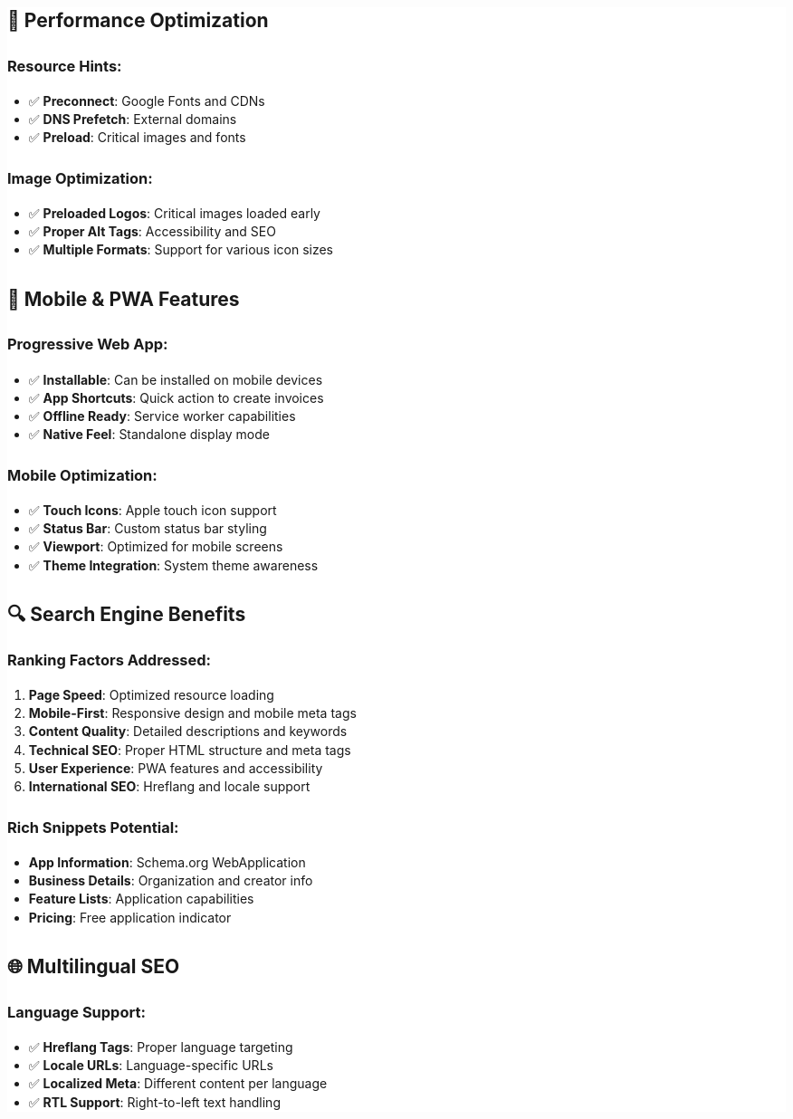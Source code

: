 
## 🚀 **Performance Optimization**

### **Resource Hints:**
- ✅ **Preconnect**: Google Fonts and CDNs
- ✅ **DNS Prefetch**: External domains
- ✅ **Preload**: Critical images and fonts

### **Image Optimization:**
- ✅ **Preloaded Logos**: Critical images loaded early
- ✅ **Proper Alt Tags**: Accessibility and SEO
- ✅ **Multiple Formats**: Support for various icon sizes

## 📱 **Mobile & PWA Features**

### **Progressive Web App:**
- ✅ **Installable**: Can be installed on mobile devices
- ✅ **App Shortcuts**: Quick action to create invoices
- ✅ **Offline Ready**: Service worker capabilities
- ✅ **Native Feel**: Standalone display mode

### **Mobile Optimization:**
- ✅ **Touch Icons**: Apple touch icon support
- ✅ **Status Bar**: Custom status bar styling
- ✅ **Viewport**: Optimized for mobile screens
- ✅ **Theme Integration**: System theme awareness

## 🔍 **Search Engine Benefits**

### **Ranking Factors Addressed:**
1. **Page Speed**: Optimized resource loading
2. **Mobile-First**: Responsive design and mobile meta tags
3. **Content Quality**: Detailed descriptions and keywords
4. **Technical SEO**: Proper HTML structure and meta tags
5. **User Experience**: PWA features and accessibility
6. **International SEO**: Hreflang and locale support

### **Rich Snippets Potential:**
- **App Information**: Schema.org WebApplication
- **Business Details**: Organization and creator info
- **Feature Lists**: Application capabilities
- **Pricing**: Free application indicator

## 🌐 **Multilingual SEO**

### **Language Support:**
- ✅ **Hreflang Tags**: Proper language targeting
- ✅ **Locale URLs**: Language-specific URLs
- ✅ **Localized Meta**: Different content per language
- ✅ **RTL Support**: Right-to-left text handling
